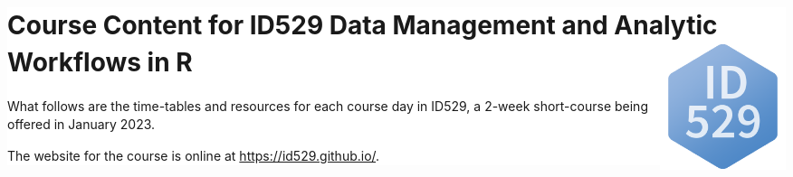 Course Content for ID529 Data Management and Analytic Workflows in R
<a href='https://id529.github.io'><img src='graphics/id529-sticker.png' align='right' height='139' /></a>
================

What follows are the time-tables and resources for each course day in
ID529, a 2-week short-course being offered in January 2023.

The website for the course is online at <https://id529.github.io/>.
